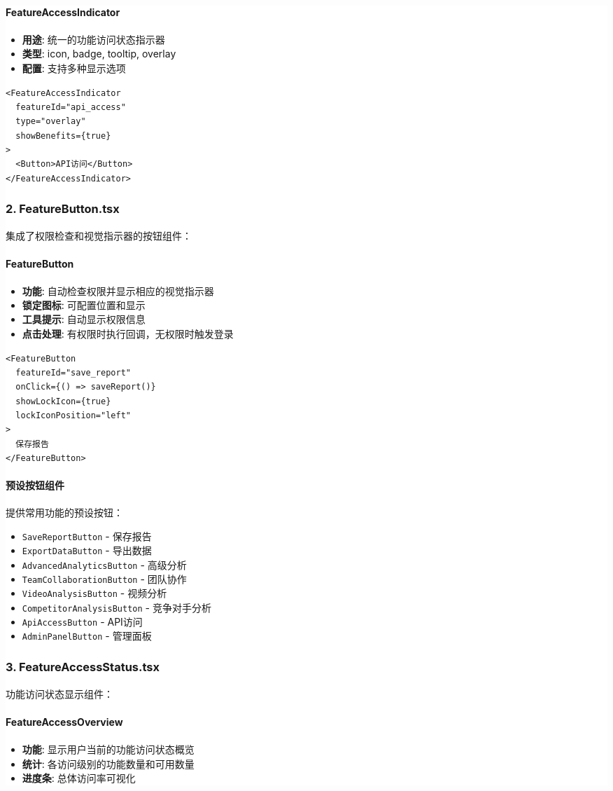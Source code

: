#### FeatureAccessIndicator
- **用途**: 统一的功能访问状态指示器
- **类型**: icon, badge, tooltip, overlay
- **配置**: 支持多种显示选项

```tsx
<FeatureAccessIndicator 
  featureId="api_access" 
  type="overlay"
  showBenefits={true}
>
  <Button>API访问</Button>
</FeatureAccessIndicator>
```

### 2. FeatureButton.tsx

集成了权限检查和视觉指示器的按钮组件：

#### FeatureButton
- **功能**: 自动检查权限并显示相应的视觉指示器
- **锁定图标**: 可配置位置和显示
- **工具提示**: 自动显示权限信息
- **点击处理**: 有权限时执行回调，无权限时触发登录

```tsx
<FeatureButton
  featureId="save_report"
  onClick={() => saveReport()}
  showLockIcon={true}
  lockIconPosition="left"
>
  保存报告
</FeatureButton>
```

#### 预设按钮组件
提供常用功能的预设按钮：

- `SaveReportButton` - 保存报告
- `ExportDataButton` - 导出数据
- `AdvancedAnalyticsButton` - 高级分析
- `TeamCollaborationButton` - 团队协作
- `VideoAnalysisButton` - 视频分析
- `CompetitorAnalysisButton` - 竞争对手分析
- `ApiAccessButton` - API访问
- `AdminPanelButton` - 管理面板

### 3. FeatureAccessStatus.tsx

功能访问状态显示组件：

#### FeatureAccessOverview
- **功能**: 显示用户当前的功能访问状态概览
- **统计**: 各访问级别的功能数量和可用数量
- **进度条**: 总体访问率可视化
